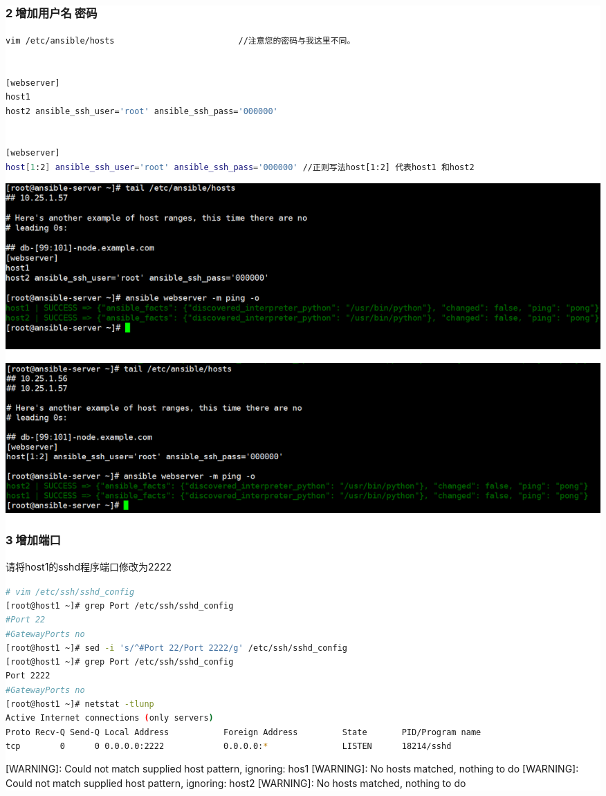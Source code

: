 ### 2 增加用户名 密码

```bash
vim /etc/ansible/hosts                         //注意您的密码与我这里不同。


[webserver]
host1
host2 ansible_ssh_user='root' ansible_ssh_pass='000000'


[webserver]
host[1:2] ansible_ssh_user='root' ansible_ssh_pass='000000' //正则写法host[1:2] 代表host1 和host2


```

![image-20211106203938296](ansible自动化运维.assets/image-20211106203938296-16362023797972.png)



![image-20211106204048953](ansible自动化运维.assets/image-20211106204048953-16362024510333.png)

### 3 增加端口

请将host1的sshd程序端口修改为2222
```bash
# vim /etc/ssh/sshd_config
[root@host1 ~]# grep Port /etc/ssh/sshd_config 
#Port 22
#GatewayPorts no
[root@host1 ~]# sed -i 's/^#Port 22/Port 2222/g' /etc/ssh/sshd_config 
[root@host1 ~]# grep Port /etc/ssh/sshd_config 
Port 2222
#GatewayPorts no
[root@host1 ~]# netstat -tlunp
Active Internet connections (only servers)
Proto Recv-Q Send-Q Local Address           Foreign Address         State       PID/Program name    
tcp        0      0 0.0.0.0:2222            0.0.0.0:*               LISTEN      18214/sshd          
```

[WARNING]: Could not match supplied host pattern, ignoring: hos1
[WARNING]: No hosts matched, nothing to do
[WARNING]: Could not match supplied host pattern, ignoring: host2
[WARNING]: No hosts matched, nothing to do